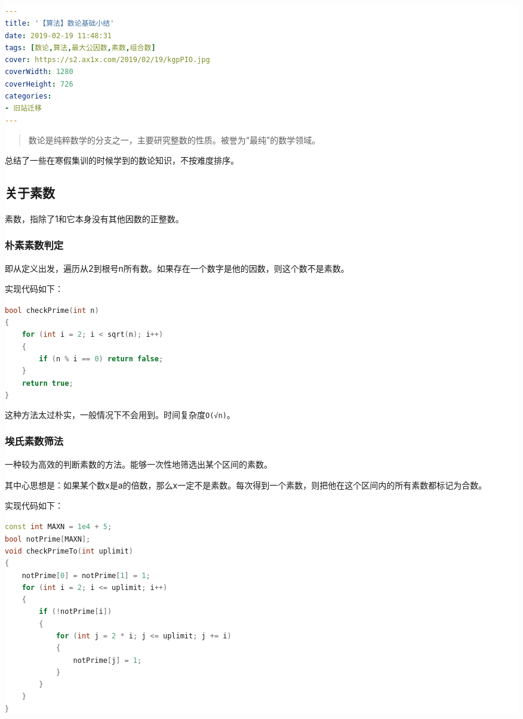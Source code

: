 ```yaml
---
title: '【算法】数论基础小结'
date: 2019-02-19 11:48:31
tags: [数论,算法,最大公因数,素数,组合数]
cover: https://s2.ax1x.com/2019/02/19/kgpPIO.jpg
coverWidth: 1280
coverHeight: 726
categories:
- 旧站迁移
---
```

> 数论是纯粹数学的分支之一，主要研究整数的性质。被誉为“最纯”的数学领域。



总结了一些在寒假集训的时候学到的数论知识，不按难度排序。

## 关于素数

素数，指除了1和它本身没有其他因数的正整数。

### 朴素素数判定

即从定义出发，遍历从2到根号n所有数。如果存在一个数字是他的因数，则这个数不是素数。

实现代码如下：

```cpp
bool checkPrime(int n)
{
    for (int i = 2; i < sqrt(n); i++)
    {
        if (n % i == 0) return false;
    }
    return true;
}

```

这种方法太过朴实，一般情况下不会用到。时间复杂度```O(√n)```。

### 埃氏素数筛法

一种较为高效的判断素数的方法。能够一次性地筛选出某个区间的素数。

其中心思想是：如果某个数x是a的倍数，那么x一定不是素数。每次得到一个素数，则把他在这个区间内的所有素数都标记为合数。

实现代码如下：

```cpp
const int MAXN = 1e4 + 5;
bool notPrime[MAXN];
void checkPrimeTo(int uplimit)
{
    notPrime[0] = notPrime[1] = 1;
    for (int i = 2; i <= uplimit; i++)
    {
        if (!notPrime[i])
        {
            for (int j = 2 * i; j <= uplimit; j += i)
            {
                notPrime[j] = 1;
            }
        }
    }
}

```
